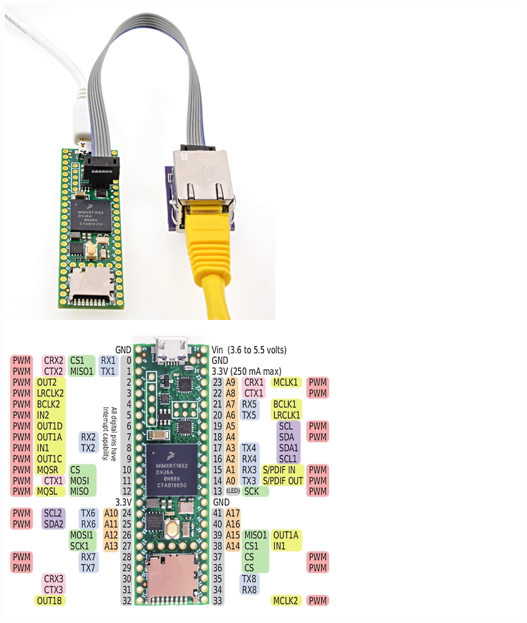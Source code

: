 [![Teensy 4.1](../assets/20200512/20200512teensy2.jpg)](https://www.pjrc.com/store/teensy41.html)

[![Teensy 4.1](../assets/20200512/20200512teensy3.jpg)](https://www.pjrc.com/store/teensy41.html)
